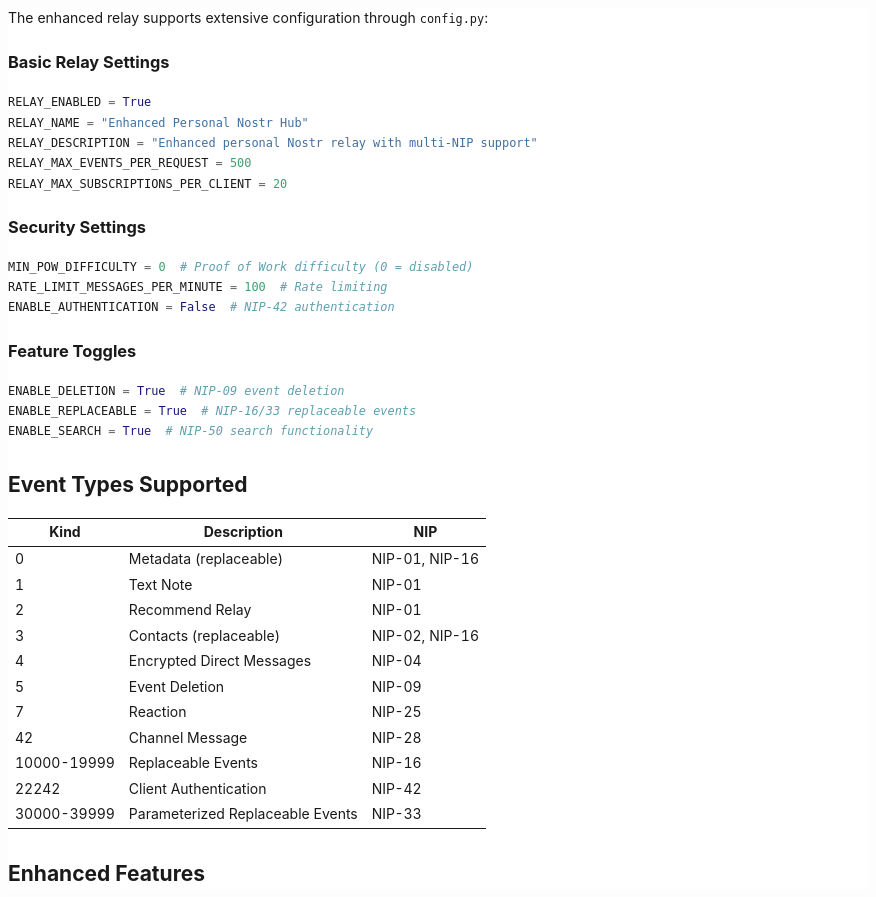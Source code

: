 The enhanced relay supports extensive configuration through `config.py`:

### Basic Relay Settings
```python
RELAY_ENABLED = True
RELAY_NAME = "Enhanced Personal Nostr Hub"
RELAY_DESCRIPTION = "Enhanced personal Nostr relay with multi-NIP support"
RELAY_MAX_EVENTS_PER_REQUEST = 500
RELAY_MAX_SUBSCRIPTIONS_PER_CLIENT = 20
```

### Security Settings
```python
MIN_POW_DIFFICULTY = 0  # Proof of Work difficulty (0 = disabled)
RATE_LIMIT_MESSAGES_PER_MINUTE = 100  # Rate limiting
ENABLE_AUTHENTICATION = False  # NIP-42 authentication
```

### Feature Toggles
```python
ENABLE_DELETION = True  # NIP-09 event deletion
ENABLE_REPLACEABLE = True  # NIP-16/33 replaceable events
ENABLE_SEARCH = True  # NIP-50 search functionality
```

## Event Types Supported

| Kind | Description | NIP |
|------|-------------|-----|
| 0 | Metadata (replaceable) | NIP-01, NIP-16 |
| 1 | Text Note | NIP-01 |
| 2 | Recommend Relay | NIP-01 |
| 3 | Contacts (replaceable) | NIP-02, NIP-16 |
| 4 | Encrypted Direct Messages | NIP-04 |
| 5 | Event Deletion | NIP-09 |
| 7 | Reaction | NIP-25 |
| 42 | Channel Message | NIP-28 |
| 10000-19999 | Replaceable Events | NIP-16 |
| 22242 | Client Authentication | NIP-42 |
| 30000-39999 | Parameterized Replaceable Events | NIP-33 |

## Enhanced Features

